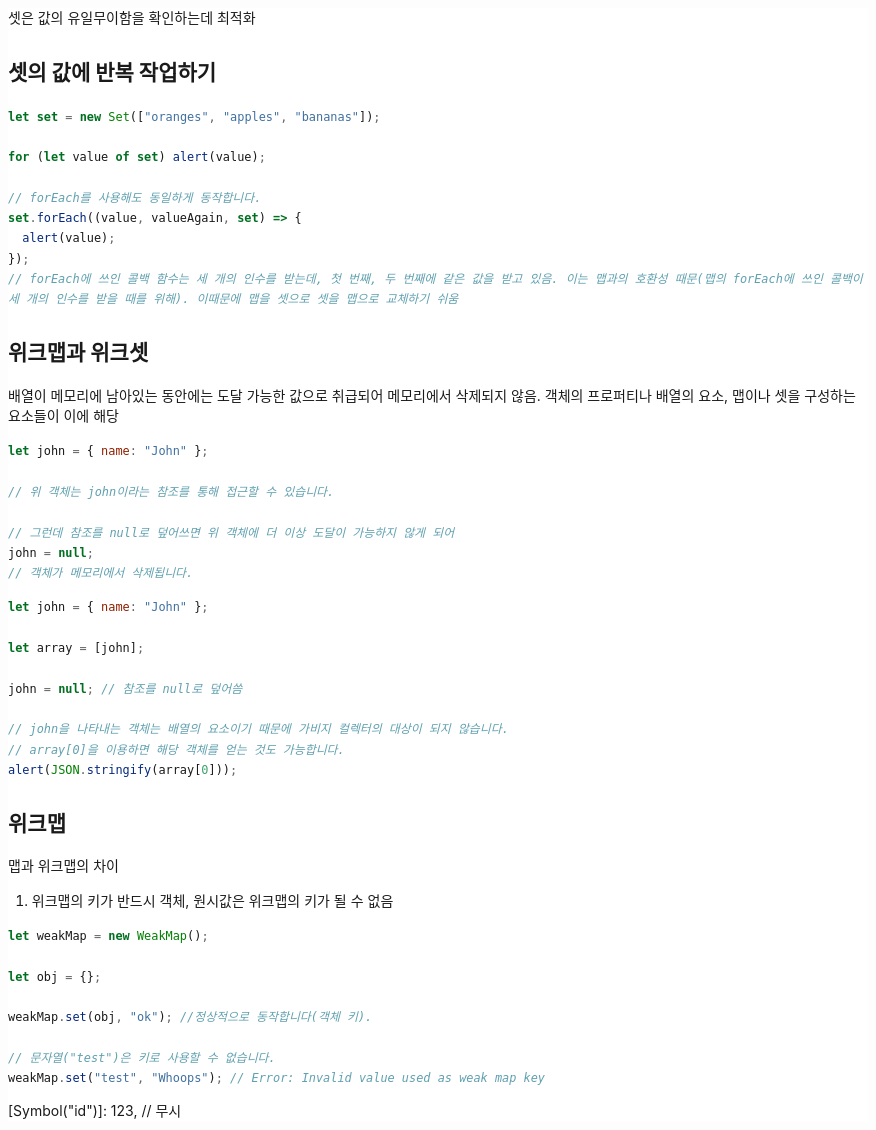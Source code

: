 셋은 값의 유일무이함을 확인하는데 최적화

## 셋의 값에 반복 작업하기

```js
let set = new Set(["oranges", "apples", "bananas"]);

for (let value of set) alert(value);

// forEach를 사용해도 동일하게 동작합니다.
set.forEach((value, valueAgain, set) => {
  alert(value);
});
// forEach에 쓰인 콜백 함수는 세 개의 인수를 받는데, 첫 번째, 두 번째에 같은 값을 받고 있음. 이는 맵과의 호환성 때문(맵의 forEach에 쓰인 콜백이 세 개의 인수를 받을 때를 위해). 이때문에 맵을 셋으로 셋을 맵으로 교체하기 쉬움
```

## 위크맵과 위크셋

배열이 메모리에 남아있는 동안에는 도달 가능한 값으로 취급되어 메모리에서 삭제되지 않음. 객체의 프로퍼티나 배열의 요소, 맵이나 셋을 구성하는 요소들이 이에 해당

```js
let john = { name: "John" };

// 위 객체는 john이라는 참조를 통해 접근할 수 있습니다.

// 그런데 참조를 null로 덮어쓰면 위 객체에 더 이상 도달이 가능하지 않게 되어
john = null;
// 객체가 메모리에서 삭제됩니다.
```

```js
let john = { name: "John" };

let array = [john];

john = null; // 참조를 null로 덮어씀

// john을 나타내는 객체는 배열의 요소이기 때문에 가비지 컬렉터의 대상이 되지 않습니다.
// array[0]을 이용하면 해당 객체를 얻는 것도 가능합니다.
alert(JSON.stringify(array[0]));
```

## 위크맵

맵과 위크맵의 차이

1. 위크맵의 키가 반드시 객체, 원시값은 위크맵의 키가 될 수 없음

```js
let weakMap = new WeakMap();

let obj = {};

weakMap.set(obj, "ok"); //정상적으로 동작합니다(객체 키).

// 문자열("test")은 키로 사용할 수 없습니다.
weakMap.set("test", "Whoops"); // Error: Invalid value used as weak map key
```


  [Symbol("id")]: 123, // 무시